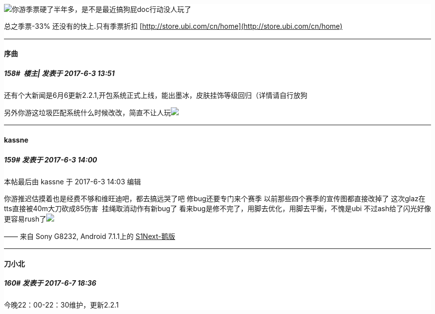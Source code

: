 

<img src="https://static.saraba1st.com/image/smiley/face2017/047.png" referrerpolicy="no-referrer">你游季票硬了半年多，是不是最近搞狗屁doc行动没人玩了

总之季票-33% 还没有的快上.只有季票折扣
[http://store.ubi.com/cn/home](http://store.ubi.com/cn/home)







-----

####  序曲  
##### 158#         楼主| 发表于 2017-6-3 13:51




还有个大新闻是6月6更新2.2.1,开包系统正式上线，能出墨冰，皮肤挂饰等级回归（详情请自行放狗

另外你游这垃圾匹配系统什么时候改改，简直不让人玩<img src="https://static.saraba1st.com/image/smiley/face2017/166.png" referrerpolicy="no-referrer">







-----

####  kassne  
##### 159#       发表于 2017-6-3 14:00



 本帖最后由 kassne 于 2017-6-3 14:03 编辑 

你游推迟估摸着也是经费不够和维旺迪吧，都去搞远哭了吧
修bug还要专门来个赛季 以前那些四个赛季的宣传图都直接改掉了
这次glaz在tts直接被40m大刀砍成85伤害  挂绳取消动作有新bug了 看来bug是修不完了，用脚去优化，用脚去平衡，不愧是ubi
不过ash给了闪光好像更容易rush了<img src="https://static.saraba1st.com/image/smiley/face2017/017.png" referrerpolicy="no-referrer">

—— 来自 Sony G8232, Android 7.1.1上的 [S1Next-鹅版](http://www.coolapk.com/apk/me.ykrank.s1next)







-----

####  刀小北  
##### 160#       发表于 2017-6-7 18:36




今晚22：00-22：30维护，更新2.2.1




